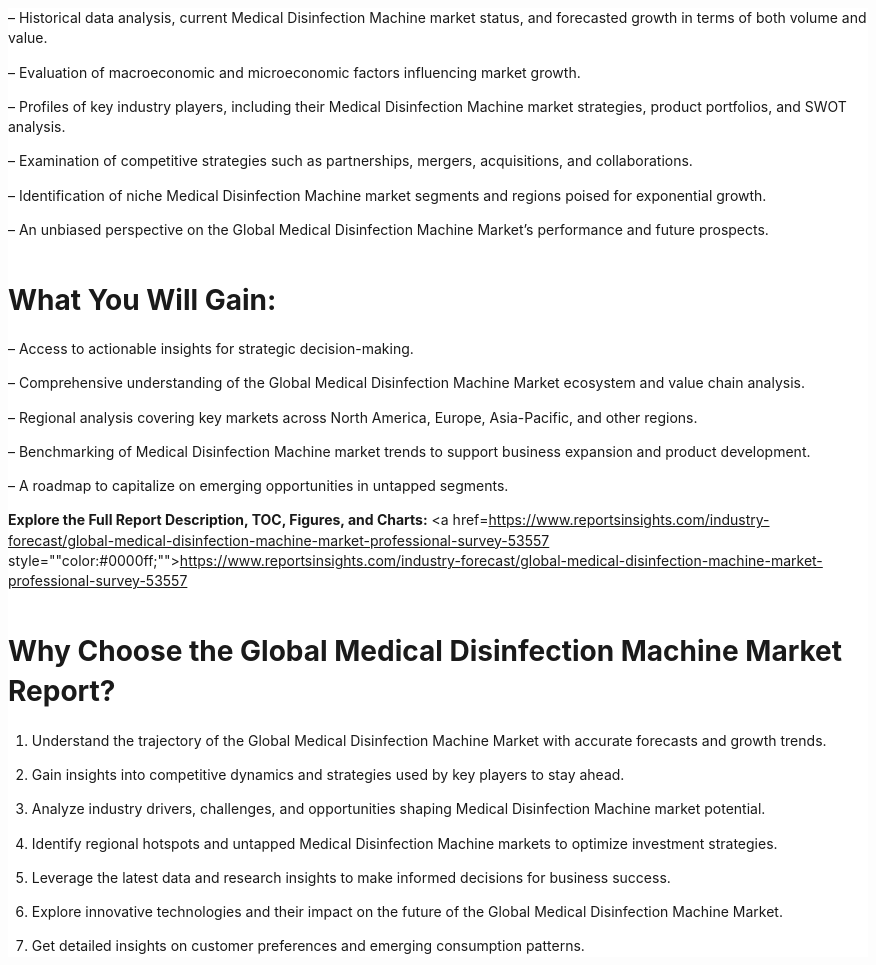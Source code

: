 – Historical data analysis, current Medical Disinfection Machine market status, and forecasted growth in terms of both volume and value.

– Evaluation of macroeconomic and microeconomic factors influencing market growth.

– Profiles of key industry players, including their Medical Disinfection Machine market strategies, product portfolios, and SWOT analysis.

– Examination of competitive strategies such as partnerships, mergers, acquisitions, and collaborations.

– Identification of niche Medical Disinfection Machine market segments and regions poised for exponential growth.

– An unbiased perspective on the Global Medical Disinfection Machine Market’s performance and future prospects.

# <strong>What You Will Gain:</strong>

– Access to actionable insights for strategic decision-making.

– Comprehensive understanding of the Global Medical Disinfection Machine Market ecosystem and value chain analysis.

– Regional analysis covering key markets across North America, Europe, Asia-Pacific, and other regions.

– Benchmarking of Medical Disinfection Machine market trends to support business expansion and product development.

– A roadmap to capitalize on emerging opportunities in untapped segments.

<strong>Explore the Full Report Description, TOC, Figures, and Charts:</strong>
<a href=https://www.reportsinsights.com/industry-forecast/global-medical-disinfection-machine-market-professional-survey-53557 style=""color:#0000ff;"">https://www.reportsinsights.com/industry-forecast/global-medical-disinfection-machine-market-professional-survey-53557</a>

# <strong>Why Choose the Global Medical Disinfection Machine Market Report?</strong>

1. Understand the trajectory of the Global Medical Disinfection Machine Market with accurate forecasts and growth trends.

2. Gain insights into competitive dynamics and strategies used by key players to stay ahead.

3. Analyze industry drivers, challenges, and opportunities shaping Medical Disinfection Machine market potential.

4. Identify regional hotspots and untapped Medical Disinfection Machine markets to optimize investment strategies.

5. Leverage the latest data and research insights to make informed decisions for business success.

6. Explore innovative technologies and their impact on the future of the Global Medical Disinfection Machine Market.

7. Get detailed insights on customer preferences and emerging consumption patterns.
